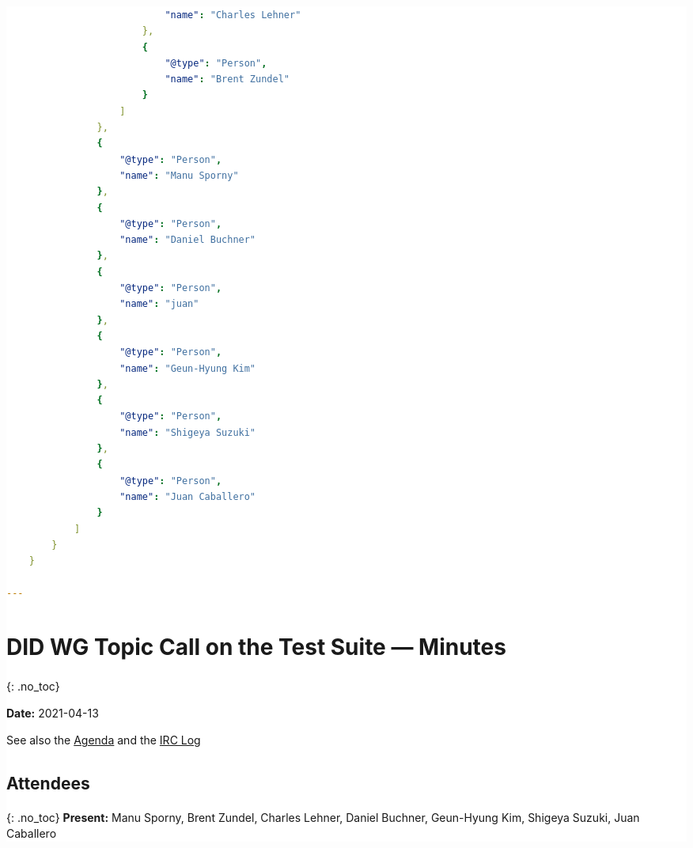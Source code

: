 ```yaml
                            "name": "Charles Lehner"
                        },
                        {
                            "@type": "Person",
                            "name": "Brent Zundel"
                        }
                    ]
                },
                {
                    "@type": "Person",
                    "name": "Manu Sporny"
                },
                {
                    "@type": "Person",
                    "name": "Daniel Buchner"
                },
                {
                    "@type": "Person",
                    "name": "juan"
                },
                {
                    "@type": "Person",
                    "name": "Geun-Hyung Kim"
                },
                {
                    "@type": "Person",
                    "name": "Shigeya Suzuki"
                },
                {
                    "@type": "Person",
                    "name": "Juan Caballero"
                }
            ]
        }
    }

---
```


# DID WG Topic Call on the Test Suite — Minutes
{: .no_toc}



**Date:** 2021-04-13

See also the [Agenda](https://lists.w3.org/Archives/Public/public-did-wg/2021Apr/0016.html) and the [IRC Log](https://www.w3.org/2021/04/13-did-topic-irc.txt)

## Attendees
{: .no_toc}
**Present:** Manu Sporny, Brent Zundel, Charles Lehner, Daniel Buchner, Geun-Hyung Kim, Shigeya Suzuki, Juan Caballero
